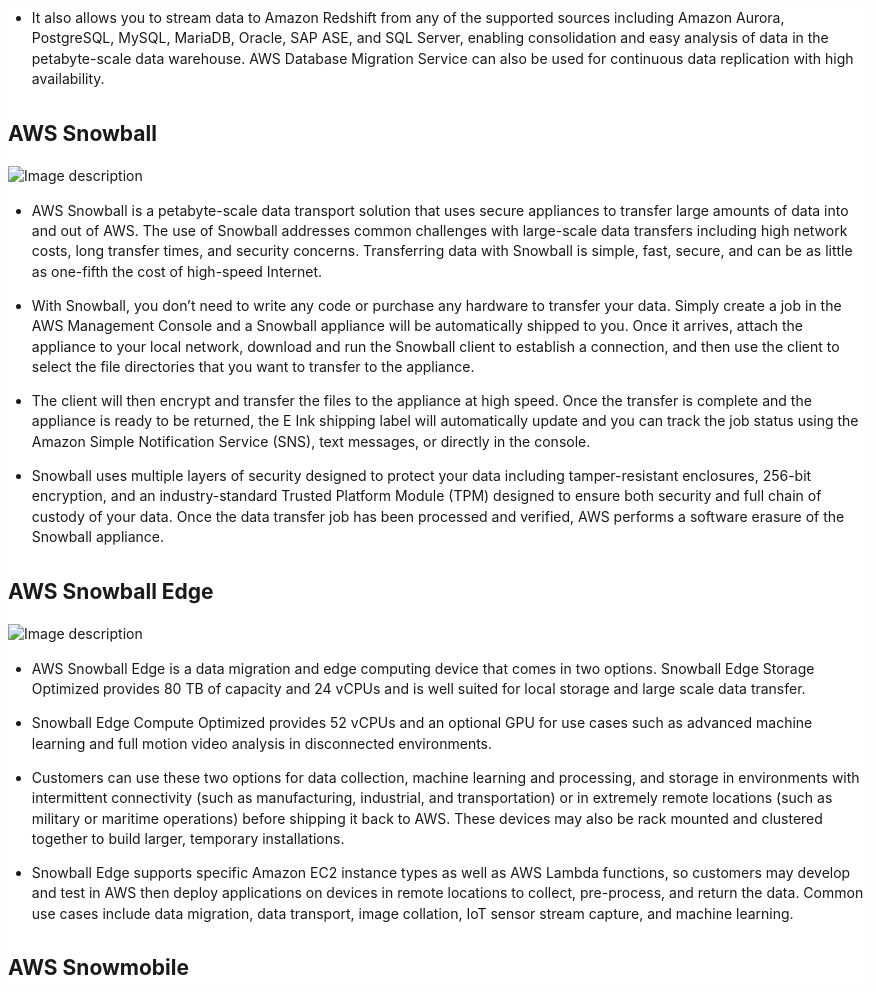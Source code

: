 * It also allows you to stream data to Amazon Redshift from any of the supported sources including Amazon Aurora, PostgreSQL, MySQL, MariaDB, Oracle, SAP ASE, and SQL Server, enabling consolidation and easy analysis of data in the petabyte-scale data warehouse. AWS Database Migration Service can also be used for continuous data replication with high availability.

## AWS Snowball

![Image description](https://cdn.hashnode.com/res/hashnode/image/upload/v1640165494093/QrPSbmHivr.png)
 
* AWS Snowball is a petabyte-scale data transport solution that uses secure appliances to transfer large amounts of data into and out of AWS. The use of Snowball addresses common challenges with large-scale data transfers including high network costs, long transfer times, and security concerns. Transferring data with Snowball is simple, fast, secure, and can be as little as one-fifth the cost of high-speed Internet.

* With Snowball, you don’t need to write any code or purchase any hardware to transfer your data. Simply create a job in the AWS Management Console and a Snowball appliance will be automatically shipped to you. Once it arrives, attach the appliance to your local network, download and run the Snowball client to establish a connection, and then use the client to select the file directories that you want to transfer to the appliance. 

* The client will then encrypt and transfer the files to the appliance at high speed. Once the transfer is complete and the appliance is ready to be returned, the E Ink shipping label will automatically update and you can track the job status using the Amazon Simple Notification Service (SNS), text messages, or directly in the console.

* Snowball uses multiple layers of security designed to protect your data including tamper-resistant enclosures, 256-bit encryption, and an industry-standard Trusted Platform Module (TPM) designed to ensure both security and full chain of custody of your data. Once the data transfer job has been processed and verified, AWS performs a software erasure of the Snowball appliance.

## AWS Snowball Edge

![Image description](https://cdn.hashnode.com/res/hashnode/image/upload/v1640165495976/d3YM-UZWqf.png)
 
* AWS Snowball Edge is a data migration and edge computing device that comes in two options. Snowball Edge Storage Optimized provides 80 TB of capacity and 24 vCPUs and is well suited for local storage and large scale data transfer. 

* Snowball Edge Compute Optimized provides 52 vCPUs and an optional GPU for use cases such as advanced machine learning and full motion video analysis in disconnected environments. 

* Customers can use these two options for data collection, machine learning and processing, and storage in environments with intermittent connectivity (such as manufacturing, industrial, and transportation) or in extremely remote locations (such as military or maritime operations) before shipping it back to AWS. These devices may also be rack mounted and clustered together to build larger, temporary installations.

* Snowball Edge supports specific Amazon EC2 instance types as well as AWS Lambda functions, so customers may develop and test in AWS then deploy applications on devices in remote locations to collect, pre-process, and return the data. Common use cases include data migration, data transport, image collation, IoT sensor stream capture, and machine learning.

## AWS Snowmobile
